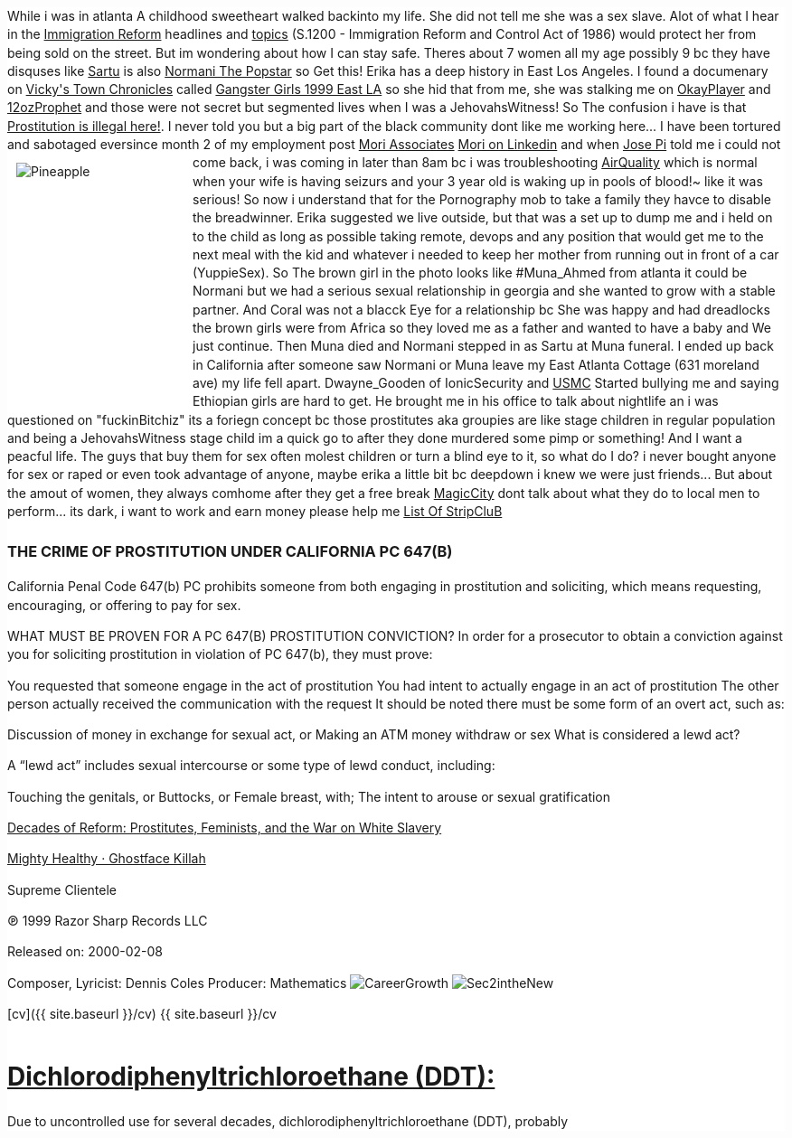 While i was in atlanta A childhood sweetheart walked backinto my life. She did not tell me she was a sex slave. Alot of what I hear in the [Immigration Reform](https://www.americanimmigrationcouncil.org/topics/immigration-reform) headlines and [topics](https://www.congress.gov/bill/99th-congress/senate-bill/1200) (S.1200 - Immigration Reform and Control Act of 1986) would protect her from being sold on the street. But im wondering about how I can stay safe. Theres about 7 women all my age possibly 9 bc they have disquses like [Sartu](https://x.com/sartuadem) is also [Normani The Popstar](https://people.com/normani-calls-boyfriend-dk-metcalf-an-answered-prayer-8658837) so Get this! Erika has a deep history in East Los Angeles. I found a documenary on [Vicky's Town Chronicles](https://www.youtube.com/@VickysTownChronicles) called [Gangster Girls 1999 East LA](https://youtu.be/CIRxStt5jqI?si=SYGl2AUtd1DIZxzx) so she hid that from me, she was stalking me on [OkayPlayer](https://www.okayplayer.com/new-summer-albums-june) and [12ozProphet](https://forum.12ozprophet.com/forum/6-brick-slayers/) and those were not secret but segmented lives when I was a JehovahsWitness! So The confusion i have is that [Prostitution is illegal here!](https://www.keglawyers.com/prostitution-and-solicitation-penal-code-647b#:~:text=California%20Penal%20Code%20647). I never told you but a big part of the black community dont like me working here... I have been tortured and sabotaged eversince month 2 of my employment post [Mori Associates](https://moriassociates.com/) [Mori on Linkedin](https://www.linkedin.com/company/mori-associates) and when [Jose Pi](https://community.pmi.org/profile/josempi#_=_) <a href="https://static.projectmanagement.com/images/profile-photos/46666245_120718014114_p.jpg"><img src="https://static.projectmanagement.com/images/profile-photos/46666245_120718014114_p.jpg" style="width:180px;height:252px;margin-right:5px;padding:10px;" align="left" alt="Pineapple" /> </a> told me i could not come back, i was coming in later than 8am bc i was troubleshooting [AirQuality](https://eospso.nasa.gov/earth-observer-archive) which is normal when your wife is having seizurs and your 3 year old is waking up in pools of blood!~ like it was serious! So now i understand that for the Pornography mob to take a family they havce to disable the breadwinner. Erika suggested we live outside, but that was a set up to dump me and i held on to the child as long as possible taking remote, devops and any position that would get me to the next meal with the kid and whatever i needed to keep her mother from running out in front of a car (YuppieSex). So The brown girl in the photo looks like #Muna_Ahmed from atlanta it could be Normani but we had a serious sexual relationship in georgia and she wanted to grow with a stable partner. And Coral was not a blacck Eye for a relationship bc She was happy and had dreadlocks the brown girls were from Africa so they loved me as a father and wanted to have a baby and We just continue. Then Muna died and Normani stepped in as Sartu at Muna funeral. I ended up back in California after someone saw Normani or Muna leave my East Atlanta Cottage (631 moreland ave) my life fell apart. Dwayne_Gooden of IonicSecurity and [USMC](https://www.marines.mil/) Started bullying me and saying Ethiopian girls are hard to get. He brought me in his office to talk about nightlife an i was questioned on "fuckinBitchiz" its a foriegn concept bc those prostitutes aka groupies are like stage children in regular population and being a JehovahsWitness stage child im a quick go to after they done murdered some pimp or something! And I want a peacful life. The guys that buy them for sex often molest children or turn a blind eye to it, so what do I do? i never bought anyone for sex or raped or even took advantage of anyone, maybe erika a little bit bc deepdown i knew we were just friends... But about the amout of women, they always comhome after they get a free break [MagicCity](https://www.magiccity.com/) dont talk about what they do to local men to perform... its dark, i want to work and earn money please help me
[List Of StripCluB](https://en.wikipedia.org/wiki/List_of_strip_clubs)

### THE CRIME OF PROSTITUTION UNDER CALIFORNIA PC 647(B)
California Penal Code 647(b) PC prohibits someone from both engaging in prostitution and soliciting, which means requesting, encouraging, or offering to pay for sex.

WHAT MUST BE PROVEN FOR A PC 647(B) PROSTITUTION CONVICTION?
In order for a prosecutor to obtain a conviction against you for soliciting prostitution in violation of PC 647(b), they must prove:

You requested that someone engage in the act of prostitution
You had intent to actually engage in an act of prostitution
The other person actually received the communication with the request
It should be noted there must be some form of an overt act, such as:

Discussion of money in exchange for sexual act, or
Making an ATM money withdraw or sex
What is considered a lewd act?

A “lewd act” includes sexual intercourse or some type of lewd conduct, including:

Touching the genitals, or
Buttocks, or
Female breast, with;
The intent to arouse or sexual gratification

[Decades of Reform: Prostitutes, Feminists, and the War on White Slavery](https://www.uvm.edu/sites/default/files/S13_Thesis_Masotta.pdf)

[Mighty Healthy · Ghostface Killah](https://youtu.be/XnCAIEN-OVc?si=2i7UHzAQ97ZPXKSn)

Supreme Clientele

℗ 1999 Razor Sharp Records LLC

Released on: 2000-02-08

Composer, Lyricist: Dennis Coles
Producer: Mathematics
![CareerGrowth](https://pbs.twimg.com/media/GPQnXGiboAA21pe?format=jpg&name=large)
![Sec2intheNew](https://pbs.twimg.com/media/GPP663haYAE0u8_?format=jpg&name=large)



[cv]({{ site.baseurl }}/cv)
{{ site.baseurl }}/cv
# [Dichlorodiphenyltrichloroethane (DDT):](https://ehp.niehs.nih.gov/doi/pdf/10.1289/ehp.02110125) 

Due to uncontrolled use for several decades, dichlorodiphenyltrichloroethane (DDT), probably
